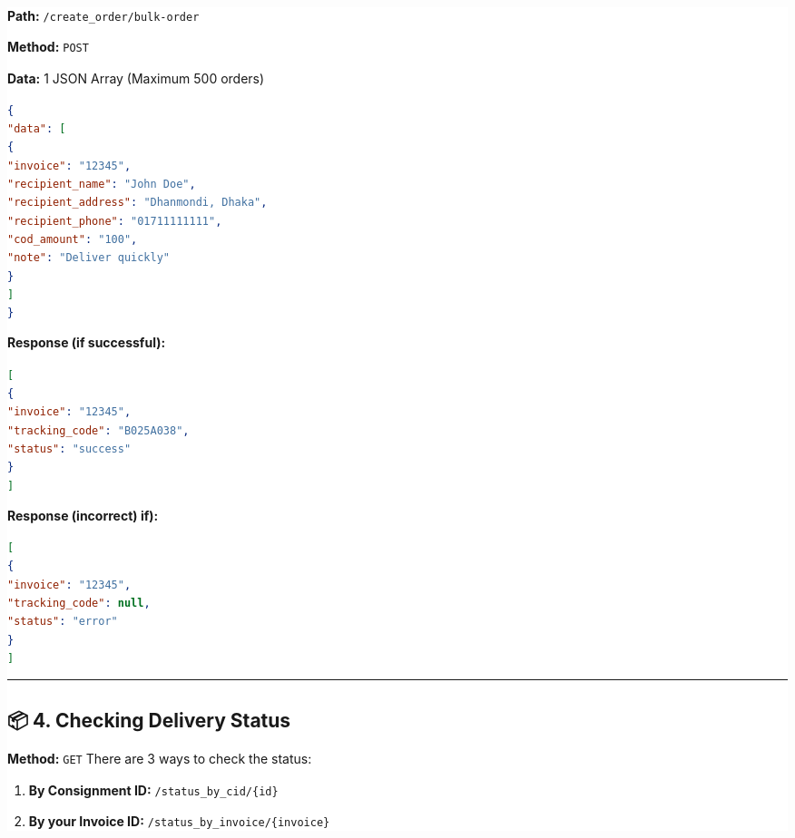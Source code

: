 **Path:** `/create_order/bulk-order`

**Method:** `POST`

**Data:** 1 JSON Array (Maximum 500 orders)

```json
{
"data": [
{
"invoice": "12345",
"recipient_name": "John Doe",
"recipient_address": "Dhanmondi, Dhaka",
"recipient_phone": "01711111111",
"cod_amount": "100",
"note": "Deliver quickly"
}
]
}
```

**Response (if successful):**

```json
[
{
"invoice": "12345",
"tracking_code": "B025A038",
"status": "success"
}
]
```

**Response (incorrect) if):**

```json
[
{
"invoice": "12345",
"tracking_code": null,
"status": "error"
}
]
```

---

## 📦 4. Checking Delivery Status

**Method:** `GET`
There are 3 ways to check the status:

1. **By Consignment ID:**
`/status_by_cid/{id}`

2. **By your Invoice ID:**
`/status_by_invoice/{invoice}`
